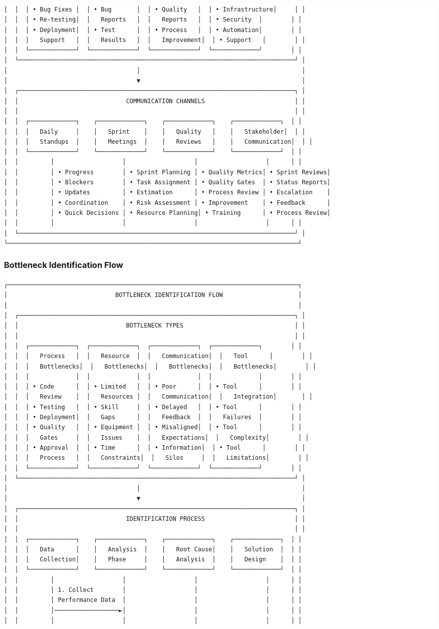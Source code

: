 ```
│  │  │ • Bug Fixes │  │ • Bug       │  │ • Quality   │  │ • Infrastructure│     │ │
│  │  │ • Re-testing│  │   Reports   │  │   Reports   │  │ • Security  │        │ │
│  │  │ • Deployment│  │ • Test      │  │ • Process   │  │ • Automation│        │ │
│  │  │   Support   │  │   Results   │  │   Improvement│  │ • Support   │        │ │
│  │  └─────────────┘  └─────────────┘  └─────────────┘  └─────────────┘        │ │
│  └─────────────────────────────────────────────────────────────────────────────┘ │
│                                    │                                             │
│                                    ▼                                             │
│  ┌─────────────────────────────────────────────────────────────────────────────┐ │
│  │                              COMMUNICATION CHANNELS                         │ │
│  │                                                                             │ │
│  │  ┌─────────────┐    ┌─────────────┐    ┌─────────────┐    ┌─────────────┐  │ │
│  │  │   Daily     │    │   Sprint    │    │   Quality   │    │   Stakeholder│  │ │
│  │  │   Standups  │    │   Meetings  │    │   Reviews   │    │   Communication│  │ │
│  │  └─────────────┘    └─────────────┘    └─────────────┘    └─────────────┘  │ │
│  │         │                   │                   │                   │      │ │
│  │         │ • Progress        │ • Sprint Planning │ • Quality Metrics│ • Sprint Reviews│
│  │         │ • Blockers        │ • Task Assignment │ • Quality Gates  │ • Status Reports│
│  │         │ • Updates         │ • Estimation      │ • Process Review │ • Escalation    │
│  │         │ • Coordination    │ • Risk Assessment │ • Improvement    │ • Feedback      │
│  │         │ • Quick Decisions │ • Resource Planning│ • Training      │ • Process Review│
│  │         │                   │                   │                   │      │ │
│  └─────────────────────────────────────────────────────────────────────────────┘ │
└─────────────────────────────────────────────────────────────────────────────────┘
```

### Bottleneck Identification Flow

```
┌─────────────────────────────────────────────────────────────────────────────────┐
│                              BOTTLENECK IDENTIFICATION FLOW                     │
│                                                                                 │
│  ┌─────────────────────────────────────────────────────────────────────────────┐ │
│  │                              BOTTLENECK TYPES                               │ │
│  │                                                                             │ │
│  │  ┌─────────────┐  ┌─────────────┐  ┌─────────────┐  ┌─────────────┐        │ │
│  │  │   Process   │  │   Resource  │  │   Communication│  │   Tool      │        │ │
│  │  │   Bottlenecks│  │   Bottlenecks│  │   Bottlenecks│  │   Bottlenecks│        │ │
│  │  │             │  │             │  │             │  │             │        │ │
│  │  │ • Code      │  │ • Limited   │  │ • Poor      │  │ • Tool      │        │ │
│  │  │   Review    │  │   Resources │  │   Communication│  │   Integration│       │ │
│  │  │ • Testing   │  │ • Skill     │  │ • Delayed   │  │ • Tool      │        │ │
│  │  │ • Deployment│  │   Gaps      │  │   Feedback  │  │   Failures  │        │ │
│  │  │ • Quality   │  │ • Equipment │  │ • Misaligned│  │ • Tool      │        │ │
│  │  │   Gates     │  │   Issues    │  │   Expectations│  │   Complexity│        │ │
│  │  │ • Approval  │  │ • Time      │  │ • Information│  │ • Tool      │        │ │
│  │  │   Process   │  │   Constraints│  │   Silos     │  │   Limitations│        │ │
│  │  └─────────────┘  └─────────────┘  └─────────────┘  └─────────────┘        │ │
│  └─────────────────────────────────────────────────────────────────────────────┘ │
│                                    │                                             │
│                                    ▼                                             │
│  ┌─────────────────────────────────────────────────────────────────────────────┐ │
│  │                              IDENTIFICATION PROCESS                         │ │
│  │                                                                             │ │
│  │  ┌─────────────┐    ┌─────────────┐    ┌─────────────┐    ┌─────────────┐  │ │
│  │  │   Data      │    │   Analysis  │    │   Root Cause│    │   Solution  │  │ │
│  │  │   Collection│    │   Phase     │    │   Analysis  │    │   Design    │  │ │
│  │  └─────────────┘    └─────────────┘    └─────────────┘    └─────────────┘  │ │
│  │         │                   │                   │                   │      │ │
│  │         │ 1. Collect        │                   │                   │      │ │
│  │         │ Performance Data  │                   │                   │      │ │
│  │         │──────────────────►│                   │                   │      │ │
│  │         │                   │                   │                   │      │ │
```